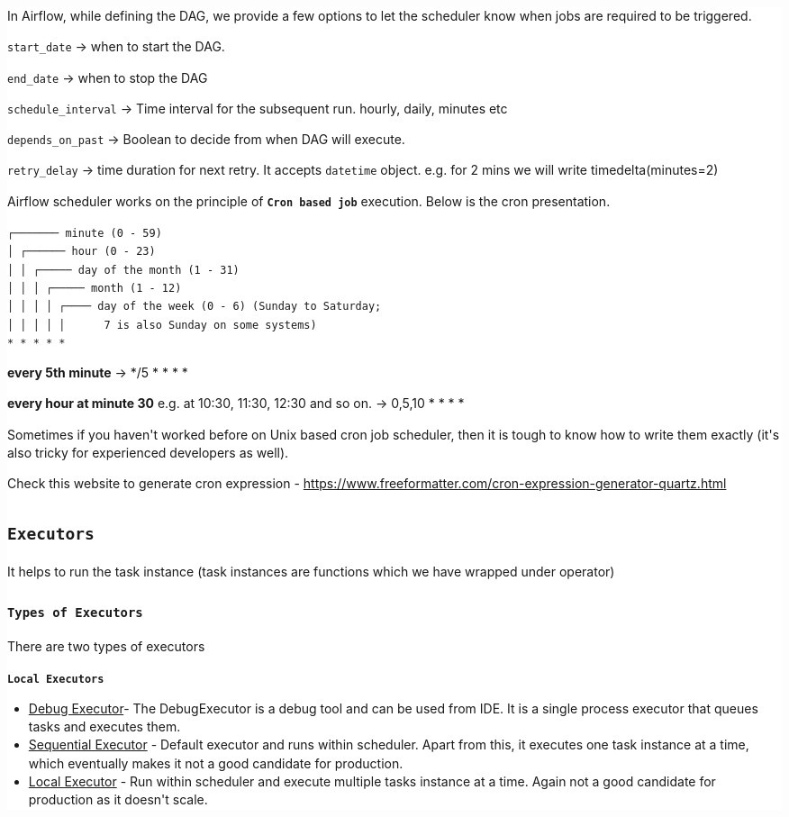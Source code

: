 In Airflow, while defining the DAG, we provide a few options to let the scheduler know when jobs are required to be triggered.

`start_date` -> when to start the DAG.

`end_date` -> when to stop the DAG

`schedule_interval` -> Time interval for the subsequent run. hourly, daily, minutes etc

`depends_on_past` -> Boolean to decide from when DAG will execute.

`retry_delay` -> time duration for next retry. It accepts `datetime` object. e.g. for 2 mins we will write timedelta(minutes=2)

Airflow scheduler works on the principle of **`Cron based job`** execution. Below is the cron presentation.

```
┌─────── minute (0 - 59)
│ ┌────── hour (0 - 23)
│ │ ┌───── day of the month (1 - 31)
│ │ │ ┌───── month (1 - 12)
│ │ │ │ ┌──── day of the week (0 - 6) (Sunday to Saturday;
│ │ │ │ │      7 is also Sunday on some systems)
* * * * *

```
**every 5th minute** -> */5 * * * *

**every hour at minute 30** e.g. at 10:30, 11:30, 12:30 and so on. -> 0,5,10 * * * * 

Sometimes if you haven't worked before on Unix based cron job scheduler, then it is tough to know how to write them exactly
(it's also tricky for experienced developers as well).

Check this website to generate cron expression - https://www.freeformatter.com/cron-expression-generator-quartz.html


## **`Executors`**

It helps to run the task instance (task instances are functions which we have wrapped under operator)


### `Types of Executors`

There are two types of executors

**`Local Executors`**

- [Debug Executor](https://airflow.apache.org/docs/apache-airflow/stable/executor/debug.html)- The DebugExecutor is a debug tool and can be used from IDE. It is a single process executor that queues tasks and executes them.
- [Sequential Executor](https://airflow.apache.org/docs/apache-airflow/stable/executor/sequential.html) - Default executor and runs within scheduler. Apart from this, it executes one task instance at a time, which eventually makes it not a good candidate for production.
- [Local Executor](https://airflow.apache.org/docs/apache-airflow/stable/executor/local.html) - Run within scheduler and execute multiple tasks instance at a time. Again not a good candidate for production as it doesn't scale.
